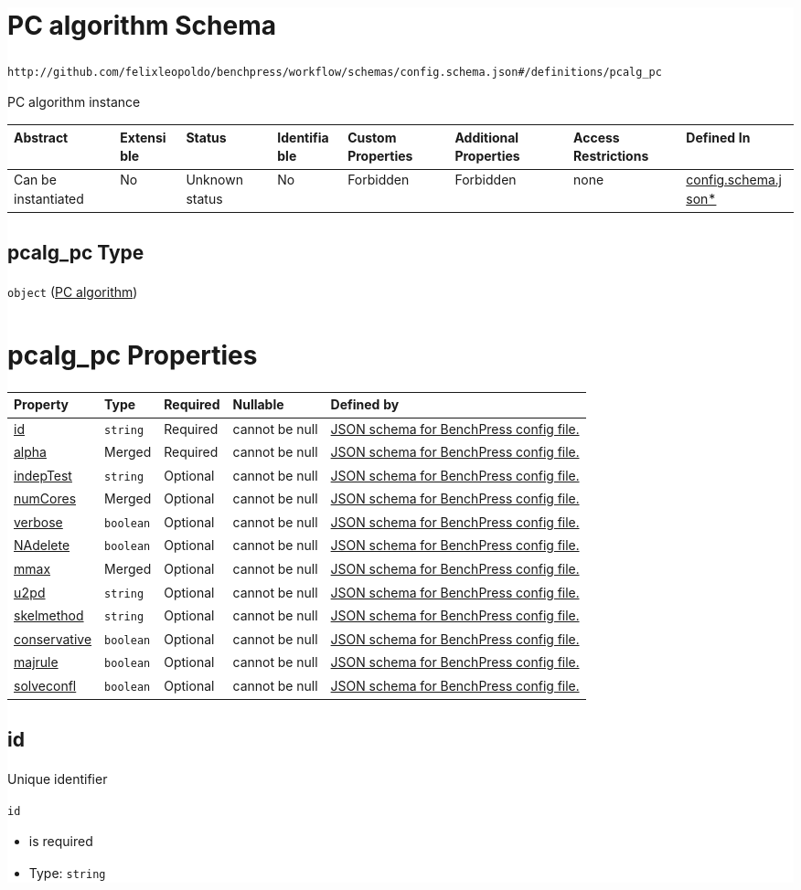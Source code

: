 # PC algorithm Schema

```txt
http://github.com/felixleopoldo/benchpress/workflow/schemas/config.schema.json#/definitions/pcalg_pc
```

PC algorithm instance

| Abstract            | Extensible | Status         | Identifiable | Custom Properties | Additional Properties | Access Restrictions | Defined In                                                       |
| :------------------ | :--------- | :------------- | :----------- | :---------------- | :-------------------- | :------------------ | :--------------------------------------------------------------- |
| Can be instantiated | No         | Unknown status | No           | Forbidden         | Forbidden             | none                | [config.schema.json*](config.schema.json "open original schema") |

## pcalg_pc Type

`object` ([PC algorithm](config-definitions-pc-algorithm.md))

# pcalg_pc Properties

| Property                      | Type      | Required | Nullable       | Defined by                                                                                                                                                                                                                           |
| :---------------------------- | :-------- | :------- | :------------- | :----------------------------------------------------------------------------------------------------------------------------------------------------------------------------------------------------------------------------------- |
| [id](#id)                     | `string`  | Required | cannot be null | [JSON schema for BenchPress config file.](config-definitions-pc-algorithm-properties-id.md "http://github.com/felixleopoldo/benchpress/workflow/schemas/config.schema.json#/definitions/pcalg_pc/properties/id")                     |
| [alpha](#alpha)               | Merged    | Required | cannot be null | [JSON schema for BenchPress config file.](config-definitions-numbers-in-the-range-01.md "http://github.com/felixleopoldo/benchpress/workflow/schemas/config.schema.json#/definitions/pcalg_pc/properties/alpha")                     |
| [indepTest](#indeptest)       | `string`  | Optional | cannot be null | [JSON schema for BenchPress config file.](config-definitions-pc-algorithm-properties-indeptest.md "http://github.com/felixleopoldo/benchpress/workflow/schemas/config.schema.json#/definitions/pcalg_pc/properties/indepTest")       |
| [numCores](#numcores)         | Merged    | Optional | cannot be null | [JSON schema for BenchPress config file.](config-definitions-non-negative-integers.md "http://github.com/felixleopoldo/benchpress/workflow/schemas/config.schema.json#/definitions/pcalg_pc/properties/numCores")                    |
| [verbose](#verbose)           | `boolean` | Optional | cannot be null | [JSON schema for BenchPress config file.](config-definitions-pc-algorithm-properties-verbose.md "http://github.com/felixleopoldo/benchpress/workflow/schemas/config.schema.json#/definitions/pcalg_pc/properties/verbose")           |
| [NAdelete](#nadelete)         | `boolean` | Optional | cannot be null | [JSON schema for BenchPress config file.](config-definitions-pc-algorithm-properties-nadelete.md "http://github.com/felixleopoldo/benchpress/workflow/schemas/config.schema.json#/definitions/pcalg_pc/properties/NAdelete")         |
| [mmax](#mmax)                 | Merged    | Optional | cannot be null | [JSON schema for BenchPress config file.](config-definitions-non-negative-integers-or-inf-string.md "http://github.com/felixleopoldo/benchpress/workflow/schemas/config.schema.json#/definitions/pcalg_pc/properties/mmax")          |
| [u2pd](#u2pd)                 | `string`  | Optional | cannot be null | [JSON schema for BenchPress config file.](config-definitions-pc-algorithm-properties-u2pd.md "http://github.com/felixleopoldo/benchpress/workflow/schemas/config.schema.json#/definitions/pcalg_pc/properties/u2pd")                 |
| [skelmethod](#skelmethod)     | `string`  | Optional | cannot be null | [JSON schema for BenchPress config file.](config-definitions-pc-algorithm-properties-skelmethod.md "http://github.com/felixleopoldo/benchpress/workflow/schemas/config.schema.json#/definitions/pcalg_pc/properties/skelmethod")     |
| [conservative](#conservative) | `boolean` | Optional | cannot be null | [JSON schema for BenchPress config file.](config-definitions-pc-algorithm-properties-conservative.md "http://github.com/felixleopoldo/benchpress/workflow/schemas/config.schema.json#/definitions/pcalg_pc/properties/conservative") |
| [majrule](#majrule)           | `boolean` | Optional | cannot be null | [JSON schema for BenchPress config file.](config-definitions-pc-algorithm-properties-majrule.md "http://github.com/felixleopoldo/benchpress/workflow/schemas/config.schema.json#/definitions/pcalg_pc/properties/majrule")           |
| [solveconfl](#solveconfl)     | `boolean` | Optional | cannot be null | [JSON schema for BenchPress config file.](config-definitions-pc-algorithm-properties-solveconfl.md "http://github.com/felixleopoldo/benchpress/workflow/schemas/config.schema.json#/definitions/pcalg_pc/properties/solveconfl")     |

## id

Unique identifier

`id`

*   is required

*   Type: `string`
